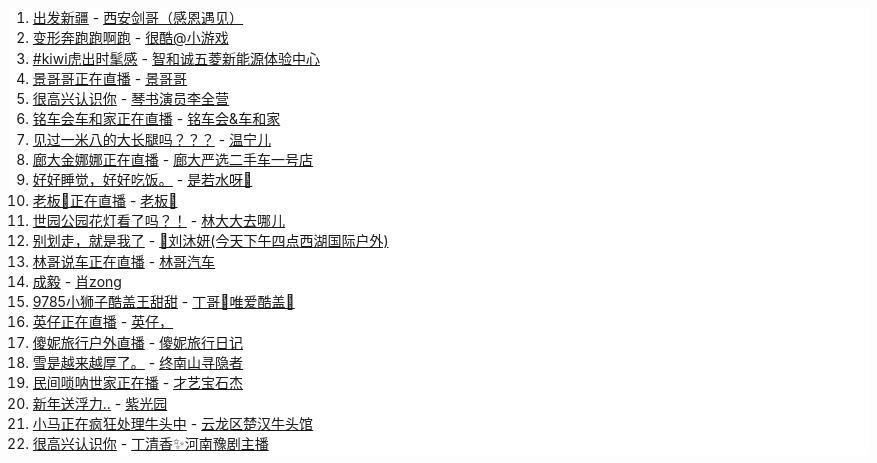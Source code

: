 1. [出发新疆](https://webcast.amemv.com/webcast/reflow/7057458077515467535) - [西安剑哥（感恩遇见）](https://www.iesdouyin.com/share/user/110135785834?sec_uid=MS4wLjABAAAAPIGh100IO6dre-EyO9HA6mYkK3o8jCn-y-KQj407ovA)
1. [变形奔跑跑啊跑](https://webcast.amemv.com/webcast/reflow/7057440322174847775) - [很酷@小游戏](https://www.iesdouyin.com/share/user/98479786142?sec_uid=MS4wLjABAAAAcmyGXTnWUrCRQ6ZGYhka7EYLCdgYXhfB9RF53Kc1C4I)
1. [#kiwi虎出时髦感](https://webcast.amemv.com/webcast/reflow/7057449927705774883) - [智和诚五菱新能源体验中心](https://www.iesdouyin.com/share/user/1592507526286142?sec_uid=MS4wLjABAAAAwzLU0Gq2voHIy8kP5iER7ppR-Go4xqN7azcb4478yXGVfObvEYxfBaJ6kkl_8zlg)
1. [景哥哥正在直播](https://webcast.amemv.com/webcast/reflow/7057452843053550349) - [景哥哥](https://www.iesdouyin.com/share/user/98001489582?sec_uid=MS4wLjABAAAAT_ufBMLIa2hbCLPNk8JmChOmjn5VY6IJIUpDsIoHWSE)
1. [很高兴认识你](https://webcast.amemv.com/webcast/reflow/7057467778458028836) - [琴书演员李全营](https://www.iesdouyin.com/share/user/97453157557?sec_uid=MS4wLjABAAAApQwFLXsgqyfcGOg6DChxnZh3GROYPD-PbEAGNgHEpVw)
1. [铭车会车和家正在直播](https://webcast.amemv.com/webcast/reflow/7057435896215374626) - [铭车会&车和家](https://www.iesdouyin.com/share/user/3378180701049325?sec_uid=MS4wLjABAAAA_kjdMNxWByltJp1581uSthCvLtacc3tBEGwe7sCMuboy1jpXl4cj5pb3XcJcXsth)
1. [见过一米八的大长腿吗？？？](https://webcast.amemv.com/webcast/reflow/7057406357800045325) - [温宁儿](https://www.iesdouyin.com/share/user/1126320104018189?sec_uid=MS4wLjABAAAAYbMiob_3_ROdzyawLHAYdUu3K3X8mBt9Cmx5U8Afx3mA2uqU8LoAY7MMaNXQT2sN)
1. [廊大金娜娜正在直播](https://webcast.amemv.com/webcast/reflow/7057467928718904068) - [廊大严选二手车一号店](https://www.iesdouyin.com/share/user/501816742386158?sec_uid=MS4wLjABAAAAGYAY8dr8Gra0boyjavKI4pRnM6uKoS1DG5bfSTB3f-w)
1. [好好睡觉，好好吃饭。](https://webcast.amemv.com/webcast/reflow/7057416022499904263) - [是若水呀🦆](https://www.iesdouyin.com/share/user/96385283917143?sec_uid=MS4wLjABAAAAdE-18eJs-3OGU-nPwxgwEeuFSc3MNn5YY5t9crFD41Q)
1. [老板🎤正在直播](https://webcast.amemv.com/webcast/reflow/7057436793024580393) - [老板🎤](https://www.iesdouyin.com/share/user/624966104789400?sec_uid=MS4wLjABAAAAHmd22qs3i_fafOEmiOwqC9gtwDfxFxe_DSLcelI_Z_E)
1. [世园公园花灯看了吗？！](https://webcast.amemv.com/webcast/reflow/7057441061233953549) - [林大大去哪儿](https://www.iesdouyin.com/share/user/83771385210?sec_uid=MS4wLjABAAAASoTsNR6D968ACvC2Ozy5mGHiDdVRwaxJww81ipFejH8)
1. [别划走，就是我了](https://webcast.amemv.com/webcast/reflow/7057423840212683523) - [🌈刘沐妍(今天下午四点西湖国际户外)](https://www.iesdouyin.com/share/user/3536461882992088?sec_uid=MS4wLjABAAAAFikJ3xEJJpG_8qtZud5S8VWdX264xCmR1aAagJvGuFqB5sigGfr0XZ66jlwXskJc)
1. [林哥说车正在直播](https://webcast.amemv.com/webcast/reflow/7057465693324380939) - [林哥汽车](https://www.iesdouyin.com/share/user/4363318774208031?sec_uid=MS4wLjABAAAApPydolXWWj8U1IujVMsWprG_C96O3-da0JYl8CcCGe9PuD0IjYD6PIMtqP-e6Rly)
1. [成毅](https://webcast.amemv.com/webcast/reflow/7057394942896884520) - [肖zong](https://www.iesdouyin.com/share/user/3478495731909948?sec_uid=MS4wLjABAAAAjAZQmqpwuPMyDdlO6cgRoU3WqRVuZQQfl4njjDViP17SH8x_PpjUwnEVSBQ3DZvV)
1. [9785小狮子酷盖王甜甜](https://webcast.amemv.com/webcast/reflow/7057467096267098880) - [丁哥💚唯爱酷盖💚](https://www.iesdouyin.com/share/user/58806142045?sec_uid=MS4wLjABAAAAZ7dAaUuhduvD9mbKVJQb9quzwZV_2x_9YcJAexKIrhY)
1. [英仔正在直播](https://webcast.amemv.com/webcast/reflow/7057461189114202895) - [英仔，](https://www.iesdouyin.com/share/user/3716001569708413?sec_uid=MS4wLjABAAAAtXl8-SlLv8GsAmqDDHdPVnOI9BieOuujn-dWDKw1--XvK8k5lHycXSA39qIqex2X)
1. [傻妮旅行户外直播](https://webcast.amemv.com/webcast/reflow/7057447179622828830) - [傻妮旅行日记](https://www.iesdouyin.com/share/user/96833418311?sec_uid=MS4wLjABAAAAsfoJ0-sTBUMrKnJeWebclq5cat6nePgWKXYsOutPxEE)
1. [雪是越来越厚了。](https://webcast.amemv.com/webcast/reflow/7057437749179501353) - [终南山寻隐者](https://www.iesdouyin.com/share/user/60342806478?sec_uid=MS4wLjABAAAAMU3GIsCIC0r8hgyLhPTyAUvSmXC9J9ckytWJDRThqIg)
1. [民间唢呐世家正在播](https://webcast.amemv.com/webcast/reflow/7057461565880093478) - [才艺宝石杰](https://www.iesdouyin.com/share/user/4503697191206648?sec_uid=MS4wLjABAAAAg_NRzKfTkrRwgZDwKuOD4pE2d11oYVKieLOutLA1PzjzuznfesKd3cS9Uw9AVr6m)
1. [新年送浮力..](https://webcast.amemv.com/webcast/reflow/7057436395933158176) - [紫光园](https://www.iesdouyin.com/share/user/835263724521843?sec_uid=MS4wLjABAAAAcuupvgE0CHmz2-vSa1upHQsmVtV3z5xTpLkoknL0l80)
1. [小马正在疯狂处理牛头中](https://webcast.amemv.com/webcast/reflow/7057455253364476686) - [云龙区楚汉牛头馆](https://www.iesdouyin.com/share/user/3879543381441709?sec_uid=MS4wLjABAAAAnw6GpFQMTnzeil8v-FYBEWdsdwaVrwLfjN22HqpRZTTzGdjKzIwtdH9PZEINKG1J)
1. [很高兴认识你](https://webcast.amemv.com/webcast/reflow/7057459138946714408) - [丁清香✨河南豫剧主播](https://www.iesdouyin.com/share/user/1134310728669104?sec_uid=MS4wLjABAAAAuonyhEfP0po3Mra0qnPEqexRyjvkmYjFZND0-yTzM4CYUsWv5XM01q_BuW25CKxO)